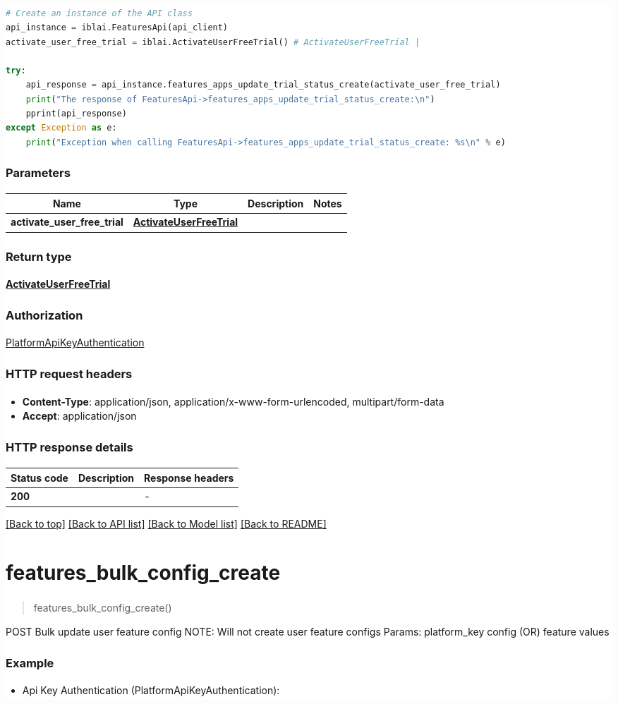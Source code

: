 ```python
# Create an instance of the API class
api_instance = iblai.FeaturesApi(api_client)
activate_user_free_trial = iblai.ActivateUserFreeTrial() # ActivateUserFreeTrial | 

try:
    api_response = api_instance.features_apps_update_trial_status_create(activate_user_free_trial)
    print("The response of FeaturesApi->features_apps_update_trial_status_create:\n")
    pprint(api_response)
except Exception as e:
    print("Exception when calling FeaturesApi->features_apps_update_trial_status_create: %s\n" % e)
```



### Parameters


Name | Type | Description  | Notes
------------- | ------------- | ------------- | -------------
 **activate_user_free_trial** | [**ActivateUserFreeTrial**](ActivateUserFreeTrial.md)|  | 

### Return type

[**ActivateUserFreeTrial**](ActivateUserFreeTrial.md)

### Authorization

[PlatformApiKeyAuthentication](../README.md#PlatformApiKeyAuthentication)

### HTTP request headers

 - **Content-Type**: application/json, application/x-www-form-urlencoded, multipart/form-data
 - **Accept**: application/json

### HTTP response details

| Status code | Description | Response headers |
|-------------|-------------|------------------|
**200** |  |  -  |

[[Back to top]](#) [[Back to API list]](../README.md#documentation-for-api-endpoints) [[Back to Model list]](../README.md#documentation-for-models) [[Back to README]](../README.md)

# **features_bulk_config_create**
> features_bulk_config_create()



POST Bulk update user feature config  NOTE: Will not create user feature configs  Params: platform_key  config (OR) feature values

### Example

* Api Key Authentication (PlatformApiKeyAuthentication):
